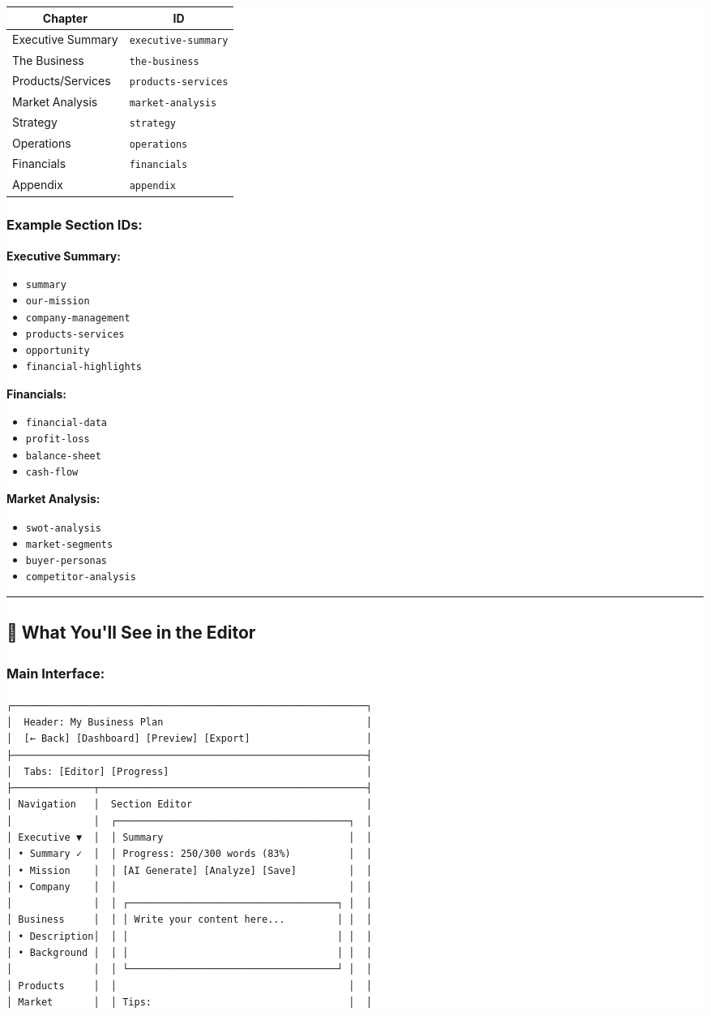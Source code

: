 | Chapter | ID |
|---------|-----|
| Executive Summary | `executive-summary` |
| The Business | `the-business` |
| Products/Services | `products-services` |
| Market Analysis | `market-analysis` |
| Strategy | `strategy` |
| Operations | `operations` |
| Financials | `financials` |
| Appendix | `appendix` |

### Example Section IDs:

**Executive Summary:**
- `summary`
- `our-mission`
- `company-management`
- `products-services`
- `opportunity`
- `financial-highlights`

**Financials:**
- `financial-data`
- `profit-loss`
- `balance-sheet`
- `cash-flow`

**Market Analysis:**
- `swot-analysis`
- `market-segments`
- `buyer-personas`
- `competitor-analysis`

---

## 🎨 What You'll See in the Editor

### Main Interface:

```
┌─────────────────────────────────────────────────────────────┐
│  Header: My Business Plan                                   │
│  [← Back] [Dashboard] [Preview] [Export]                    │
├─────────────────────────────────────────────────────────────┤
│  Tabs: [Editor] [Progress]                                  │
├──────────────┬──────────────────────────────────────────────┤
│ Navigation   │  Section Editor                              │
│              │  ┌────────────────────────────────────────┐  │
│ Executive ▼  │  │ Summary                                │  │
│ • Summary ✓  │  │ Progress: 250/300 words (83%)          │  │
│ • Mission    │  │ [AI Generate] [Analyze] [Save]         │  │
│ • Company    │  │                                        │  │
│              │  │ ┌────────────────────────────────────┐ │  │
│ Business     │  │ │ Write your content here...         │ │  │
│ • Description│  │ │                                    │ │  │
│ • Background │  │ │                                    │ │  │
│              │  │ └────────────────────────────────────┘ │  │
│ Products     │  │                                        │  │
│ Market       │  │ Tips:                                  │  │
```